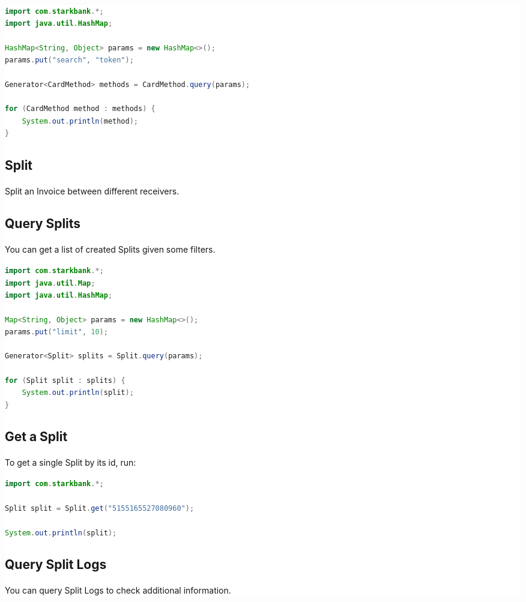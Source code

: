 ```java
import com.starkbank.*;
import java.util.HashMap;

HashMap<String, Object> params = new HashMap<>();
params.put("search", "token");

Generator<CardMethod> methods = CardMethod.query(params);

for (CardMethod method : methods) {
    System.out.println(method);
}
```

## Split

Split an Invoice between different receivers.

## Query Splits

You can get a list of created Splits given some filters.

```java
import com.starkbank.*;
import java.util.Map;
import java.util.HashMap;

Map<String, Object> params = new HashMap<>();
params.put("limit", 10);

Generator<Split> splits = Split.query(params);

for (Split split : splits) {
    System.out.println(split);
}
```

## Get a Split

To get a single Split by its id, run:

```java
import com.starkbank.*;

Split split = Split.get("5155165527080960");

System.out.println(split);
```

## Query Split Logs

You can query Split Logs to check additional information.
